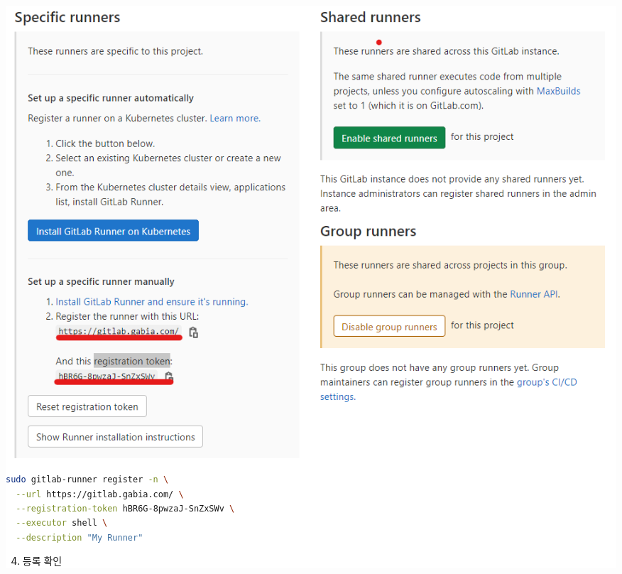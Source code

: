 ![image-20210615114705037](images/러너URL토큰확인.png)

```bash
sudo gitlab-runner register -n \
  --url https://gitlab.gabia.com/ \
  --registration-token hBR6G-8pwzaJ-SnZxSWv \
  --executor shell \
  --description "My Runner"
```

4. 등록 확인
